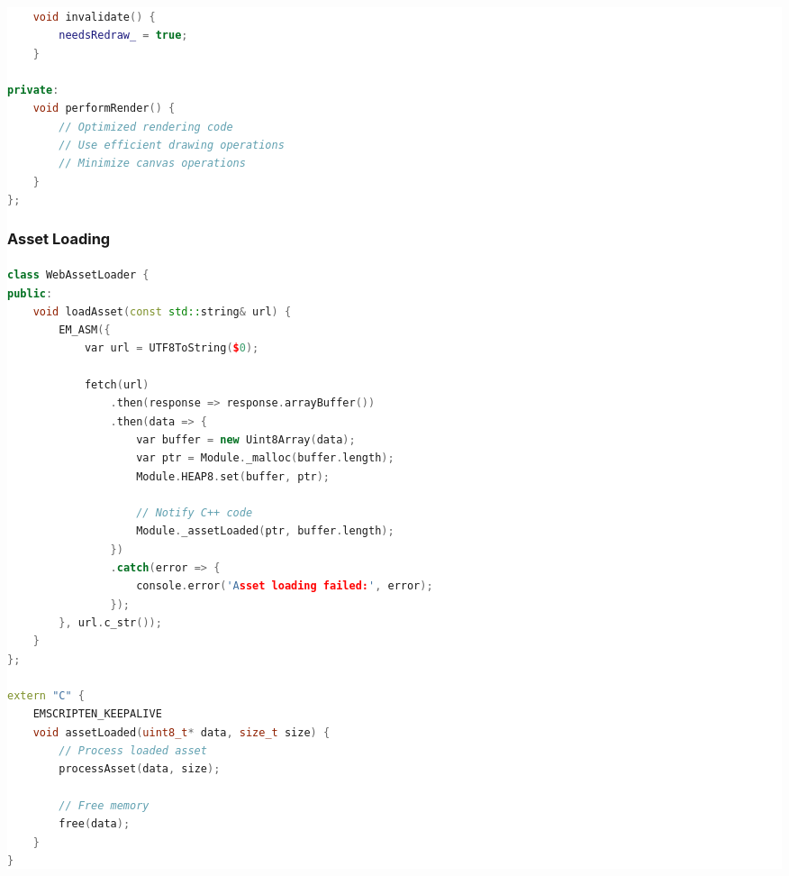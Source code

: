 ```cpp
    void invalidate() {
        needsRedraw_ = true;
    }
    
private:
    void performRender() {
        // Optimized rendering code
        // Use efficient drawing operations
        // Minimize canvas operations
    }
};
```

### Asset Loading

```cpp
class WebAssetLoader {
public:
    void loadAsset(const std::string& url) {
        EM_ASM({
            var url = UTF8ToString($0);
            
            fetch(url)
                .then(response => response.arrayBuffer())
                .then(data => {
                    var buffer = new Uint8Array(data);
                    var ptr = Module._malloc(buffer.length);
                    Module.HEAP8.set(buffer, ptr);
                    
                    // Notify C++ code
                    Module._assetLoaded(ptr, buffer.length);
                })
                .catch(error => {
                    console.error('Asset loading failed:', error);
                });
        }, url.c_str());
    }
};

extern "C" {
    EMSCRIPTEN_KEEPALIVE
    void assetLoaded(uint8_t* data, size_t size) {
        // Process loaded asset
        processAsset(data, size);
        
        // Free memory
        free(data);
    }
}
```
